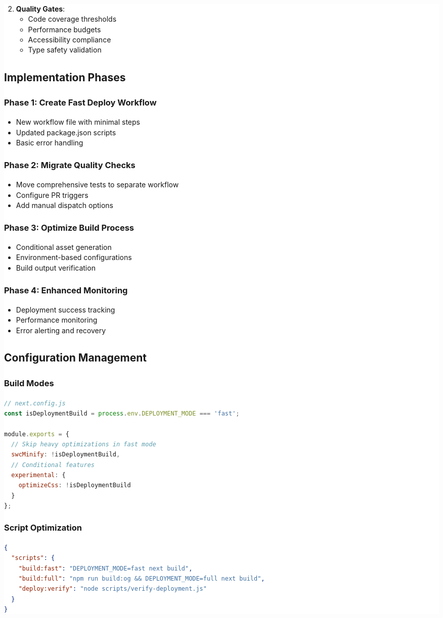 2. **Quality Gates**:
   - Code coverage thresholds
   - Performance budgets
   - Accessibility compliance
   - Type safety validation

## Implementation Phases

### Phase 1: Create Fast Deploy Workflow
- New workflow file with minimal steps
- Updated package.json scripts
- Basic error handling

### Phase 2: Migrate Quality Checks
- Move comprehensive tests to separate workflow
- Configure PR triggers
- Add manual dispatch options

### Phase 3: Optimize Build Process
- Conditional asset generation
- Environment-based configurations
- Build output verification

### Phase 4: Enhanced Monitoring
- Deployment success tracking
- Performance monitoring
- Error alerting and recovery

## Configuration Management

### Build Modes

```javascript
// next.config.js
const isDeploymentBuild = process.env.DEPLOYMENT_MODE === 'fast';

module.exports = {
  // Skip heavy optimizations in fast mode
  swcMinify: !isDeploymentBuild,
  // Conditional features
  experimental: {
    optimizeCss: !isDeploymentBuild
  }
};
```

### Script Optimization

```json
{
  "scripts": {
    "build:fast": "DEPLOYMENT_MODE=fast next build",
    "build:full": "npm run build:og && DEPLOYMENT_MODE=full next build",
    "deploy:verify": "node scripts/verify-deployment.js"
  }
}
```